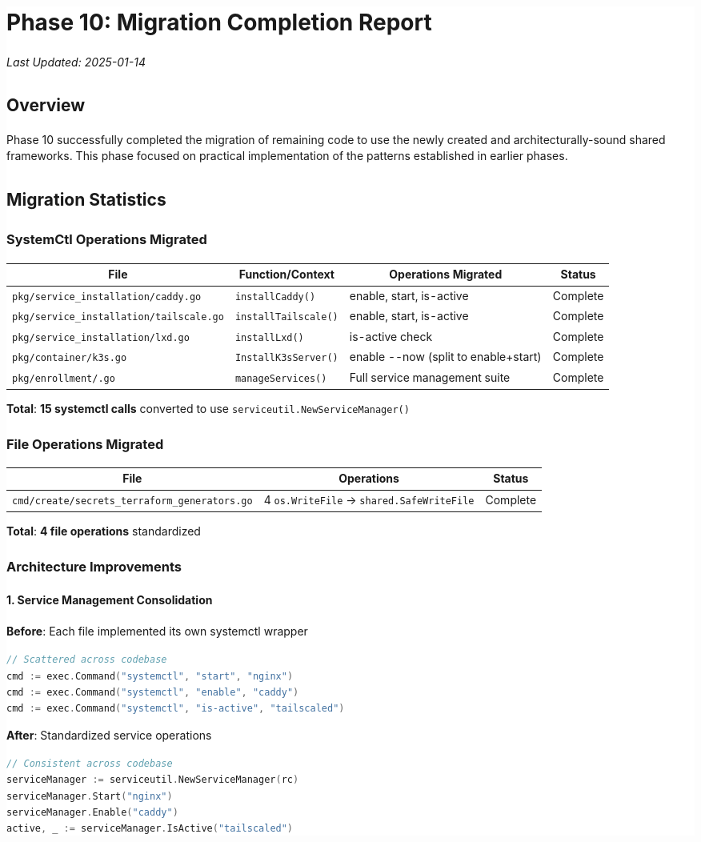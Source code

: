 # Phase 10: Migration Completion Report

*Last Updated: 2025-01-14*

## Overview

Phase 10 successfully completed the migration of remaining code to use the newly created and architecturally-sound shared frameworks. This phase focused on practical implementation of the patterns established in earlier phases.

## Migration Statistics

### SystemCtl Operations Migrated

| File | Function/Context | Operations Migrated | Status |
|------|------------------|-------------------|--------|
| `pkg/service_installation/caddy.go` | `installCaddy()` | enable, start, is-active |  Complete |
| `pkg/service_installation/tailscale.go` | `installTailscale()` | enable, start, is-active |  Complete |
| `pkg/service_installation/lxd.go` | `installLxd()` | is-active check |  Complete |
| `pkg/container/k3s.go` | `InstallK3sServer()` | enable --now (split to enable+start) |  Complete |
| `pkg/enrollment/.go` | `manageServices()` | Full service management suite |  Complete |

**Total**: **15 systemctl calls** converted to use `serviceutil.NewServiceManager()`

### File Operations Migrated

| File | Operations | Status |
|------|-----------|--------|
| `cmd/create/secrets_terraform_generators.go` | 4 `os.WriteFile` → `shared.SafeWriteFile` |  Complete |

**Total**: **4 file operations** standardized

### Architecture Improvements

#### 1. Service Management Consolidation

**Before**: Each file implemented its own systemctl wrapper
```go
// Scattered across codebase
cmd := exec.Command("systemctl", "start", "nginx")
cmd := exec.Command("systemctl", "enable", "caddy") 
cmd := exec.Command("systemctl", "is-active", "tailscaled")
```

**After**: Standardized service operations
```go
// Consistent across codebase
serviceManager := serviceutil.NewServiceManager(rc)
serviceManager.Start("nginx")
serviceManager.Enable("caddy")
active, _ := serviceManager.IsActive("tailscaled")
```

